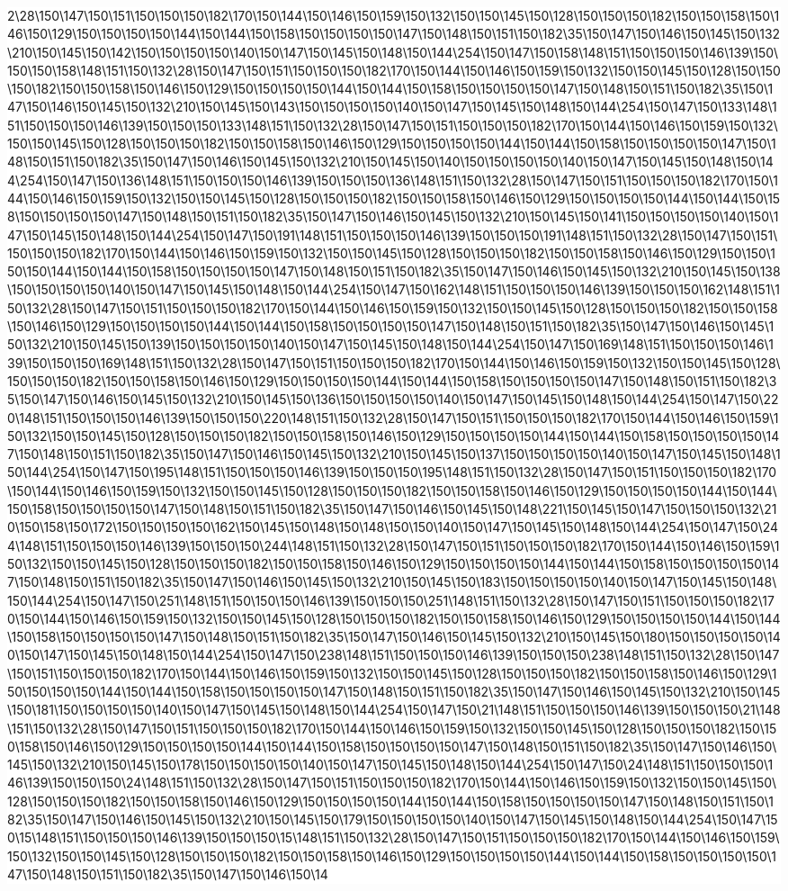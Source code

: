 2\28\150\147\150\151\150\150\150\182\170\150\144\150\146\150\159\150\132\150\150\145\150\128\150\150\150\182\150\150\158\150\146\150\129\150\150\150\150\144\150\144\150\158\150\150\150\150\147\150\148\150\151\150\182\35\150\147\150\146\150\145\150\132\210\150\145\150\142\150\150\150\150\140\150\147\150\145\150\148\150\144\254\150\147\150\158\148\151\150\150\150\146\139\150\150\150\158\148\151\150\132\28\150\147\150\151\150\150\150\182\170\150\144\150\146\150\159\150\132\150\150\145\150\128\150\150\150\182\150\150\158\150\146\150\129\150\150\150\150\144\150\144\150\158\150\150\150\150\147\150\148\150\151\150\182\35\150\147\150\146\150\145\150\132\210\150\145\150\143\150\150\150\150\140\150\147\150\145\150\148\150\144\254\150\147\150\133\148\151\150\150\150\146\139\150\150\150\133\148\151\150\132\28\150\147\150\151\150\150\150\182\170\150\144\150\146\150\159\150\132\150\150\145\150\128\150\150\150\182\150\150\158\150\146\150\129\150\150\150\150\144\150\144\150\158\150\150\150\150\147\150\148\150\151\150\182\35\150\147\150\146\150\145\150\132\210\150\145\150\140\150\150\150\150\140\150\147\150\145\150\148\150\144\254\150\147\150\136\148\151\150\150\150\146\139\150\150\150\136\148\151\150\132\28\150\147\150\151\150\150\150\182\170\150\144\150\146\150\159\150\132\150\150\145\150\128\150\150\150\182\150\150\158\150\146\150\129\150\150\150\150\144\150\144\150\158\150\150\150\150\147\150\148\150\151\150\182\35\150\147\150\146\150\145\150\132\210\150\145\150\141\150\150\150\150\140\150\147\150\145\150\148\150\144\254\150\147\150\191\148\151\150\150\150\146\139\150\150\150\191\148\151\150\132\28\150\147\150\151\150\150\150\182\170\150\144\150\146\150\159\150\132\150\150\145\150\128\150\150\150\182\150\150\158\150\146\150\129\150\150\150\150\144\150\144\150\158\150\150\150\150\147\150\148\150\151\150\182\35\150\147\150\146\150\145\150\132\210\150\145\150\138\150\150\150\150\140\150\147\150\145\150\148\150\144\254\150\147\150\162\148\151\150\150\150\146\139\150\150\150\162\148\151\150\132\28\150\147\150\151\150\150\150\182\170\150\144\150\146\150\159\150\132\150\150\145\150\128\150\150\150\182\150\150\158\150\146\150\129\150\150\150\150\144\150\144\150\158\150\150\150\150\147\150\148\150\151\150\182\35\150\147\150\146\150\145\150\132\210\150\145\150\139\150\150\150\150\140\150\147\150\145\150\148\150\144\254\150\147\150\169\148\151\150\150\150\146\139\150\150\150\169\148\151\150\132\28\150\147\150\151\150\150\150\182\170\150\144\150\146\150\159\150\132\150\150\145\150\128\150\150\150\182\150\150\158\150\146\150\129\150\150\150\150\144\150\144\150\158\150\150\150\150\147\150\148\150\151\150\182\35\150\147\150\146\150\145\150\132\210\150\145\150\136\150\150\150\150\140\150\147\150\145\150\148\150\144\254\150\147\150\220\148\151\150\150\150\146\139\150\150\150\220\148\151\150\132\28\150\147\150\151\150\150\150\182\170\150\144\150\146\150\159\150\132\150\150\145\150\128\150\150\150\182\150\150\158\150\146\150\129\150\150\150\150\144\150\144\150\158\150\150\150\150\147\150\148\150\151\150\182\35\150\147\150\146\150\145\150\132\210\150\145\150\137\150\150\150\150\140\150\147\150\145\150\148\150\144\254\150\147\150\195\148\151\150\150\150\146\139\150\150\150\195\148\151\150\132\28\150\147\150\151\150\150\150\182\170\150\144\150\146\150\159\150\132\150\150\145\150\128\150\150\150\182\150\150\158\150\146\150\129\150\150\150\150\144\150\144\150\158\150\150\150\150\147\150\148\150\151\150\182\35\150\147\150\146\150\145\150\148\221\150\145\150\147\150\150\150\132\210\150\158\150\172\150\150\150\150\162\150\145\150\148\150\148\150\150\140\150\147\150\145\150\148\150\144\254\150\147\150\244\148\151\150\150\150\146\139\150\150\150\244\148\151\150\132\28\150\147\150\151\150\150\150\182\170\150\144\150\146\150\159\150\132\150\150\145\150\128\150\150\150\182\150\150\158\150\146\150\129\150\150\150\150\144\150\144\150\158\150\150\150\150\147\150\148\150\151\150\182\35\150\147\150\146\150\145\150\132\210\150\145\150\183\150\150\150\150\140\150\147\150\145\150\148\150\144\254\150\147\150\251\148\151\150\150\150\146\139\150\150\150\251\148\151\150\132\28\150\147\150\151\150\150\150\182\170\150\144\150\146\150\159\150\132\150\150\145\150\128\150\150\150\182\150\150\158\150\146\150\129\150\150\150\150\144\150\144\150\158\150\150\150\150\147\150\148\150\151\150\182\35\150\147\150\146\150\145\150\132\210\150\145\150\180\150\150\150\150\140\150\147\150\145\150\148\150\144\254\150\147\150\238\148\151\150\150\150\146\139\150\150\150\238\148\151\150\132\28\150\147\150\151\150\150\150\182\170\150\144\150\146\150\159\150\132\150\150\145\150\128\150\150\150\182\150\150\158\150\146\150\129\150\150\150\150\144\150\144\150\158\150\150\150\150\147\150\148\150\151\150\182\35\150\147\150\146\150\145\150\132\210\150\145\150\181\150\150\150\150\140\150\147\150\145\150\148\150\144\254\150\147\150\21\148\151\150\150\150\146\139\150\150\150\21\148\151\150\132\28\150\147\150\151\150\150\150\182\170\150\144\150\146\150\159\150\132\150\150\145\150\128\150\150\150\182\150\150\158\150\146\150\129\150\150\150\150\144\150\144\150\158\150\150\150\150\147\150\148\150\151\150\182\35\150\147\150\146\150\145\150\132\210\150\145\150\178\150\150\150\150\140\150\147\150\145\150\148\150\144\254\150\147\150\24\148\151\150\150\150\146\139\150\150\150\24\148\151\150\132\28\150\147\150\151\150\150\150\182\170\150\144\150\146\150\159\150\132\150\150\145\150\128\150\150\150\182\150\150\158\150\146\150\129\150\150\150\150\144\150\144\150\158\150\150\150\150\147\150\148\150\151\150\182\35\150\147\150\146\150\145\150\132\210\150\145\150\179\150\150\150\150\140\150\147\150\145\150\148\150\144\254\150\147\150\15\148\151\150\150\150\146\139\150\150\150\15\148\151\150\132\28\150\147\150\151\150\150\150\182\170\150\144\150\146\150\159\150\132\150\150\145\150\128\150\150\150\182\150\150\158\150\146\150\129\150\150\150\150\144\150\144\150\158\150\150\150\150\147\150\148\150\151\150\182\35\150\147\150\146\150\14